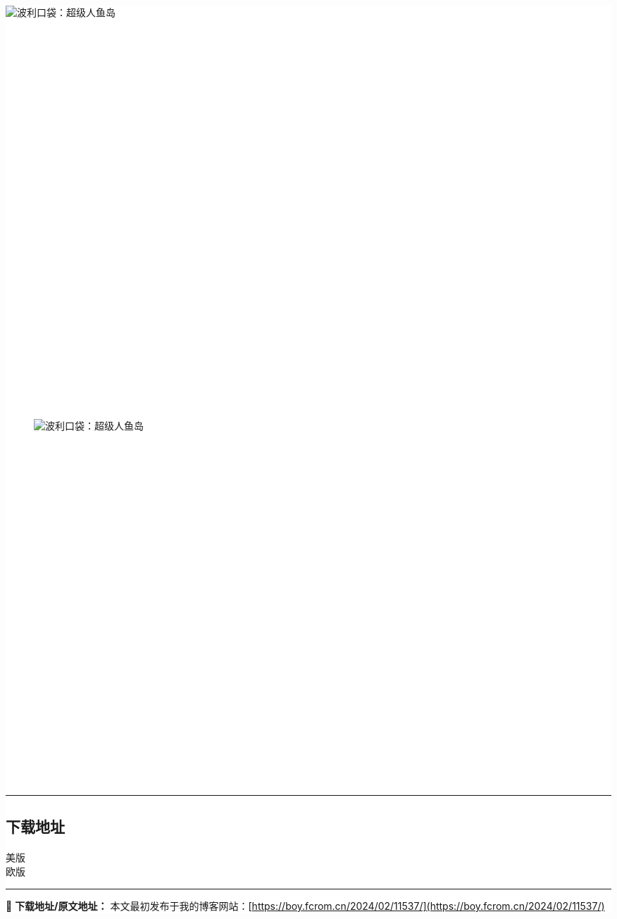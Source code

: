 <img loading="lazy" decoding="async" width="240" height="160" data-id="21297" src="https://www.gbarom.cn/wp-content/uploads/2020/11/1_201130203647_15_%E5%97%A8%E6%A0%BC%E5%BC%8F%E5%8E%8B%E7%BC%A9%E5%89%AF%E6%9C%AC.png" title="&#27874;&#21033;&#21475;&#34955;&#65306;&#36229;&#32423;&#20154;&#40060;&#23707;" alt="波利口袋：超级人鱼岛" style="display:block; margin-left:auto; margin-right:auto;width:100%;height:auto;"></figure><figure><img loading="lazy" decoding="async" width="240" height="160" data-id="21298" src="https://www.gbarom.cn/wp-content/uploads/2020/11/1_201130203647_16_%E5%97%A8%E6%A0%BC%E5%BC%8F%E5%8E%8B%E7%BC%A9%E5%89%AF%E6%9C%AC.png" title="&#27874;&#21033;&#21475;&#34955;&#65306;&#36229;&#32423;&#20154;&#40060;&#23707;" alt="波利口袋：超级人鱼岛" style="display:block; margin-left:auto; margin-right:auto;width:100%;height:auto;"></figure><hr><h2>&#19979;&#36733;&#22320;&#22336;</h2> <div> <div>&#32654;&#29256;</div> <div>&#27431;&#29256;</div> </div> 

---
📖 **下载地址/原文地址：** 本文最初发布于我的博客网站：[https://boy.fcrom.cn/2024/02/11537/](https://boy.fcrom.cn/2024/02/11537/)
